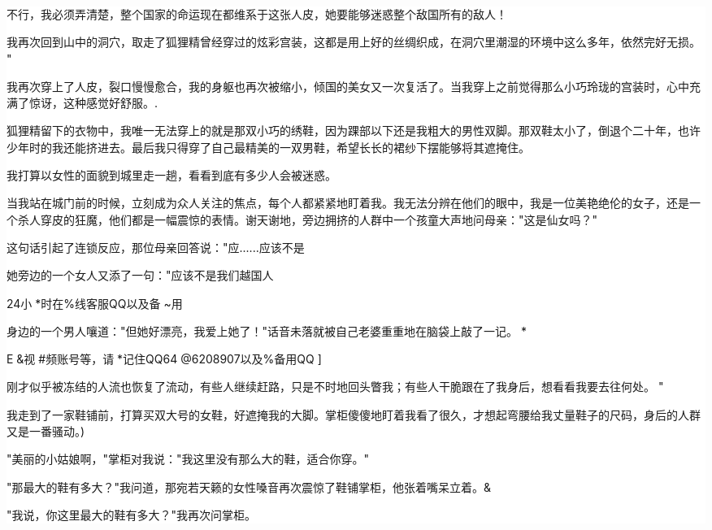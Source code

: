 

不行，我必须弄清楚，整个国家的命运现在都维系于这张人皮，她要能够迷惑整个敌国所有的敌人！





我再次回到山中的洞穴，取走了狐狸精曾经穿过的炫彩宫装，这都是用上好的丝绸织成，在洞穴里潮湿的环境中这么多年，依然完好无损。 "



我再次穿上了人皮，裂口慢慢愈合，我的身躯也再次被缩小，倾国的美女又一次复活了。当我穿上之前觉得那么小巧玲珑的宫装时，心中充满了惊讶，这种感觉好舒服。.





狐狸精留下的衣物中，我唯一无法穿上的就是那双小巧的绣鞋，因为踝部以下还是我粗大的男性双脚。那双鞋太小了，倒退个二十年，也许少年时的我还能挤进去。最后我只得穿了自己最精美的一双男鞋，希望长长的裙纱下摆能够将其遮掩住。





我打算以女性的面貌到城里走一趟，看看到底有多少人会被迷惑。



当我站在城门前的时候，立刻成为众人关注的焦点，每个人都紧紧地盯着我。我无法分辨在他们的眼中，我是一位美艳绝伦的女子，还是一个杀人穿皮的狂魔，他们都是一幅震惊的表情。谢天谢地，旁边拥挤的人群中一个孩童大声地问母亲："这是仙女吗？"





这句话引起了连锁反应，那位母亲回答说："应......应该不是





她旁边的一个女人又添了一句："应该不是我们越国人



24小 *时在%线客服QQ以及备 ~用



身边的一个男人嚷道："但她好漂亮，我爱上她了！"话音未落就被自己老婆重重地在脑袋上敲了一记。 *

E &视 #频账号等，请 *记住QQ64 @6208907以及%备用QQ ]





刚才似乎被冻结的人流也恢复了流动，有些人继续赶路，只是不时地回头瞥我；有些人干脆跟在了我身后，想看看我要去往何处。 "



我走到了一家鞋铺前，打算买双大号的女鞋，好遮掩我的大脚。掌柜傻傻地盯着我看了很久，才想起弯腰给我丈量鞋子的尺码，身后的人群又是一番骚动。)





"美丽的小姑娘啊，"掌柜对我说："我这里没有那么大的鞋，适合你穿。"



"那最大的鞋有多大？"我问道，那宛若天籁的女性嗓音再次震惊了鞋铺掌柜，他张着嘴呆立着。&



"我说，你这里最大的鞋有多大？"我再次问掌柜。
